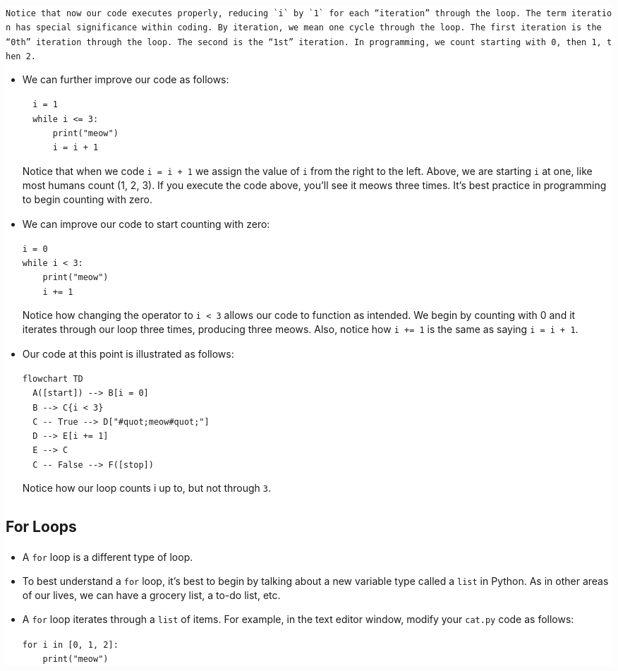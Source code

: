     Notice that now our code executes properly, reducing `i` by `1` for each “iteration” through the loop. The term iteration has special significance within coding. By iteration, we mean one cycle through the loop. The first iteration is the “0th” iteration through the loop. The second is the “1st” iteration. In programming, we count starting with 0, then 1, then 2.
    
+   We can further improve our code as follows:
    
    ```auto
      i = 1
      while i <= 3:
          print("meow")
          i = i + 1
    ```
    
    Notice that when we code `i = i + 1` we assign the value of `i` from the right to the left. Above, we are starting `i` at one, like most humans count (1, 2, 3). If you execute the code above, you’ll see it meows three times. It’s best practice in programming to begin counting with zero.
    
+   We can improve our code to start counting with zero:
    
    ```auto
    i = 0
    while i < 3:
        print("meow")
        i += 1
    ```
    
    Notice how changing the operator to `i < 3` allows our code to function as intended. We begin by counting with 0 and it iterates through our loop three times, producing three meows. Also, notice how `i += 1` is the same as saying `i = i + 1`.
    
+   Our code at this point is illustrated as follows:
    
    ```mermaid
    flowchart TD
      A([start]) --> B[i = 0]
      B --> C{i < 3}
      C -- True --> D["#quot;meow#quot;"]
      D --> E[i += 1]
      E --> C
      C -- False --> F([stop])
    ```
    
    Notice how our loop counts i up to, but not through `3`.
    

## For Loops

+   A `for` loop is a different type of loop.
+   To best understand a `for` loop, it’s best to begin by talking about a new variable type called a `list` in Python. As in other areas of our lives, we can have a grocery list, a to-do list, etc.
+   A `for` loop iterates through a `list` of items. For example, in the text editor window, modify your `cat.py` code as follows:
    
    ```auto
    for i in [0, 1, 2]:
        print("meow")
    ```
    